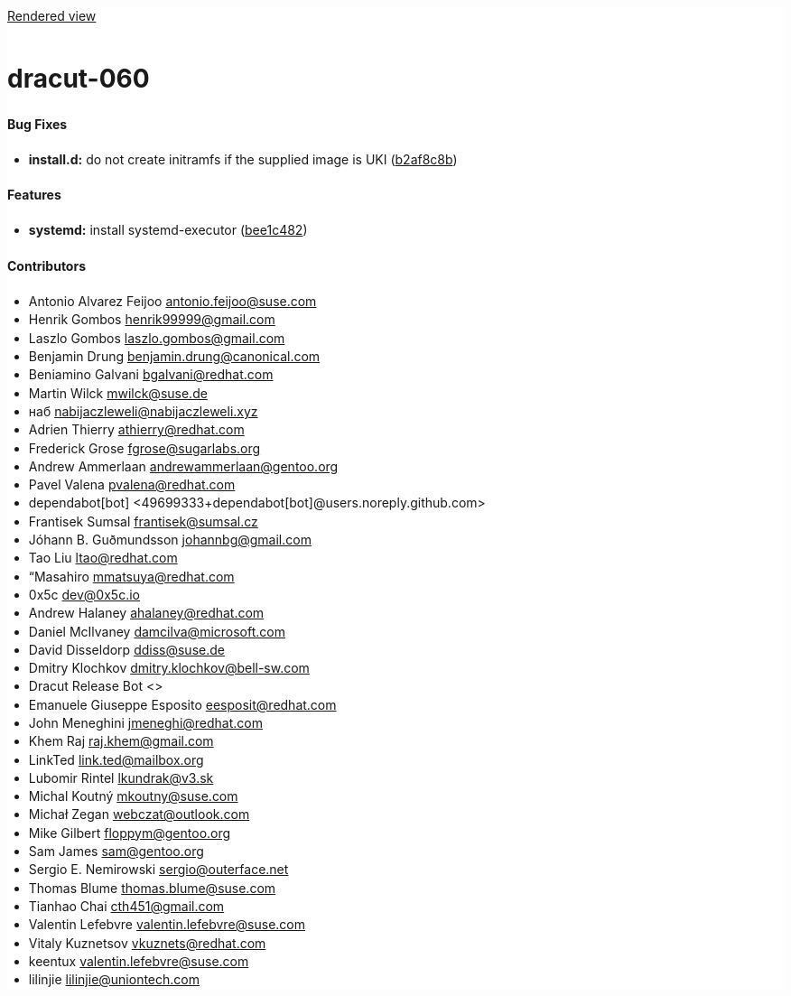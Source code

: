 [Rendered view](https://github.com/dracutdevs/dracut/blob/master/NEWS.md)

dracut-060
==========

#### Bug Fixes

* **install.d:**  do not create initramfs if the supplied image is UKI ([b2af8c8b](https://github.com/dracutdevs/dracut/commit/b2af8c8bcfc72802e02e2c0adc2eed9279101624))

#### Features

* **systemd:**  install systemd-executor ([bee1c482](https://github.com/dracutdevs/dracut/commit/bee1c4824a8cd47ce6c01892a548bdc07b1fa678))

#### Contributors

- Antonio Alvarez Feijoo <antonio.feijoo@suse.com>
- Henrik Gombos <henrik99999@gmail.com>
- Laszlo Gombos <laszlo.gombos@gmail.com>
- Benjamin Drung <benjamin.drung@canonical.com>
- Beniamino Galvani <bgalvani@redhat.com>
- Martin Wilck <mwilck@suse.de>
- наб <nabijaczleweli@nabijaczleweli.xyz>
- Adrien Thierry <athierry@redhat.com>
- Frederick Grose <fgrose@sugarlabs.org>
- Andrew Ammerlaan <andrewammerlaan@gentoo.org>
- Pavel Valena <pvalena@redhat.com>
- dependabot[bot] <49699333+dependabot[bot]@users.noreply.github.com>
- Frantisek Sumsal <frantisek@sumsal.cz>
- Jóhann B. Guðmundsson <johannbg@gmail.com>
- Tao Liu <ltao@redhat.com>
- “Masahiro <mmatsuya@redhat.com>
- 0x5c <dev@0x5c.io>
- Andrew Halaney <ahalaney@redhat.com>
- Daniel McIlvaney <damcilva@microsoft.com>
- David Disseldorp <ddiss@suse.de>
- Dmitry Klochkov <dmitry.klochkov@bell-sw.com>
- Dracut Release Bot <>
- Emanuele Giuseppe Esposito <eesposit@redhat.com>
- John Meneghini <jmeneghi@redhat.com>
- Khem Raj <raj.khem@gmail.com>
- LinkTed <link.ted@mailbox.org>
- Lubomir Rintel <lkundrak@v3.sk>
- Michal Koutný <mkoutny@suse.com>
- Michał Zegan <webczat@outlook.com>
- Mike Gilbert <floppym@gentoo.org>
- Sam James <sam@gentoo.org>
- Sergio E. Nemirowski <sergio@outerface.net>
- Thomas Blume <thomas.blume@suse.com>
- Tianhao Chai <cth451@gmail.com>
- Valentin Lefebvre <valentin.lefebvre@suse.com>
- Vitaly Kuznetsov <vkuznets@redhat.com>
- keentux <valentin.lefebvre@suse.com>
- lilinjie <lilinjie@uniontech.com>
